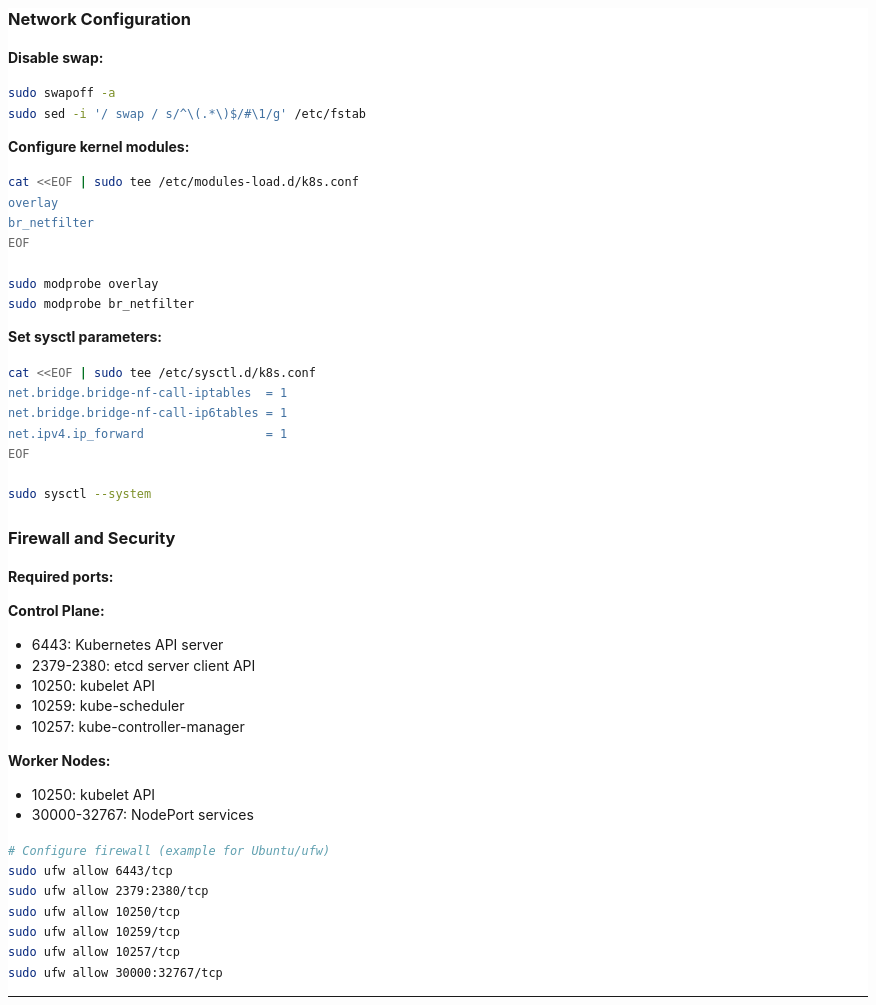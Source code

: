 ### Network Configuration

**Disable swap:**

```bash
sudo swapoff -a
sudo sed -i '/ swap / s/^\(.*\)$/#\1/g' /etc/fstab
```

**Configure kernel modules:**

```bash
cat <<EOF | sudo tee /etc/modules-load.d/k8s.conf
overlay
br_netfilter
EOF

sudo modprobe overlay
sudo modprobe br_netfilter
```

**Set sysctl parameters:**

```bash
cat <<EOF | sudo tee /etc/sysctl.d/k8s.conf
net.bridge.bridge-nf-call-iptables  = 1
net.bridge.bridge-nf-call-ip6tables = 1
net.ipv4.ip_forward                 = 1
EOF

sudo sysctl --system
```

### Firewall and Security

**Required ports:**

**Control Plane:**

- 6443: Kubernetes API server
- 2379-2380: etcd server client API
- 10250: kubelet API
- 10259: kube-scheduler
- 10257: kube-controller-manager

**Worker Nodes:**

- 10250: kubelet API
- 30000-32767: NodePort services

```bash
# Configure firewall (example for Ubuntu/ufw)
sudo ufw allow 6443/tcp
sudo ufw allow 2379:2380/tcp
sudo ufw allow 10250/tcp
sudo ufw allow 10259/tcp
sudo ufw allow 10257/tcp
sudo ufw allow 30000:32767/tcp
```

---